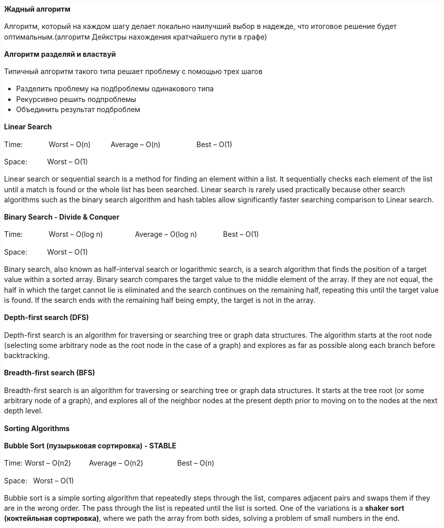 **Жадный алгоритм**

Алгоритм, который на каждом шагу делает локально наилучший выбор в надежде, что итоговое решение будет оптимальным.(алгоритм Дейкстры нахождения кратчайшего пути в графе)

**Алгоритм разделяй и властвуй**

Типичный алгоритм такого типа решает проблему с помощью трех шагов

- Разделить проблему на подброблемы одинакового типа
- Рекурсивно решить подпроблемы
- Объединить результат подброблем

**Linear Search**

Time:             Worst – O(n)          Average – O(n)                  Best – O(1)

Space:          Worst – O(1)

Linear search or sequential search is a method for finding an element within a list. It sequentially checks each element of the list until a match is found or the whole list has been searched. Linear search is rarely used practically because other search algorithms such as the binary search algorithm and hash tables allow significantly faster searching comparison to Linear search.

**Binary Search - Divide & Conquer**

Time:             Worst – O(log n)                Average – O(log n)             Best – O(1)

Space:          Worst – O(1)

Binary search, also known as half-interval search or logarithmic search, is a search algorithm that finds the position of a target value within a sorted array. Binary search compares the target value to the middle element of the array. If they are not equal, the half in which the target cannot lie is eliminated and the search continues on the remaining half, repeating this until the target value is found. If the search ends with the remaining half being empty, the target is not in the array.

**Depth-first search (DFS)**

Depth-first search is an algorithm for traversing or searching tree or graph data structures. The algorithm starts at the root node (selecting some arbitrary node as the root node in the case of a graph) and explores as far as possible along each branch before backtracking.

**Breadth-first search (BFS)**

Breadth-first search is an algorithm for traversing or searching tree or graph data structures. It starts at the tree root (or some arbitrary node of a graph), and explores all of the neighbor nodes at the present depth prior to moving on to the nodes at the next depth level.

**Sorting Algorithms**

**Bubble Sort (пузырьковая сортировка) - STABLE**

Time: Worst – O(n2)         Average – O(n2)                 Best – O(n)

Space:   Worst – O(1)

Bubble sort is a simple sorting algorithm that repeatedly steps through the list, compares adjacent pairs and swaps them if they are in the wrong order. The pass through the list is repeated until the list is sorted. One of the variations is a **shaker sort (коктейльная сортировка)**, where we path the array from both sides, solving a problem of small numbers in the end.
